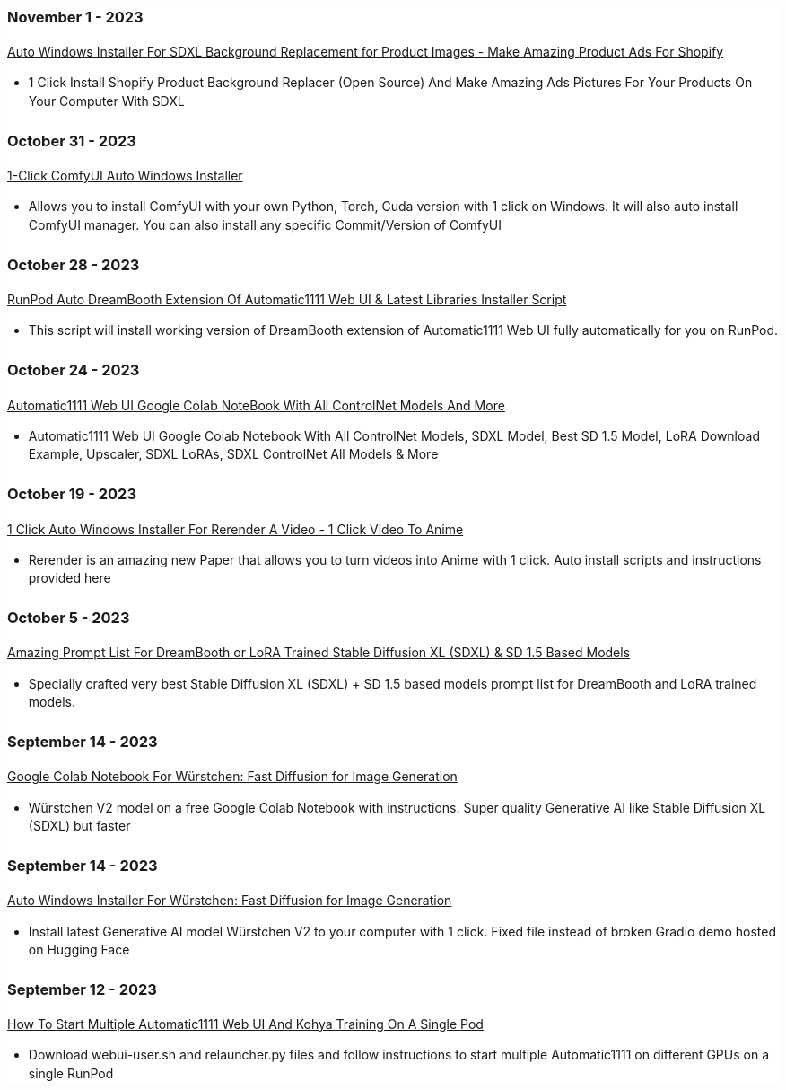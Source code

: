 ### November 1 - 2023
[Auto Windows Installer For SDXL Background Replacement for Product Images - Make Amazing Product Ads For Shopify](https://www.patreon.com/posts/auto-windows-for-89914747)
* 1 Click Install Shopify Product Background Replacer (Open Source) And Make Amazing Ads Pictures For Your Products On Your Computer With SDXL

### October 31 - 2023
[1-Click ComfyUI Auto Windows Installer](https://www.patreon.com/posts/92013455)
* Allows you to install ComfyUI with your own Python, Torch, Cuda version with 1 click on Windows. It will also auto install ComfyUI manager. You can also install any specific Commit/Version of ComfyUI

### October 28 - 2023
[RunPod Auto DreamBooth Extension Of Automatic1111 Web UI & Latest Libraries Installer Script](https://www.patreon.com/posts/runpod-auto-84716845)
* This script will install working version of DreamBooth extension of Automatic1111 Web UI fully automatically for you on RunPod. 

### October 24 - 2023
[Automatic1111 Web UI Google Colab NoteBook With All ControlNet Models And More](https://www.patreon.com/posts/automatic1111-ui-89288738)
* Automatic1111 Web UI Google Colab Notebook With All ControlNet Models, SDXL Model, Best SD 1.5 Model, LoRA Download Example, Upscaler, SDXL LoRAs, SDXL ControlNet All Models & More

### October 19 - 2023
[1 Click Auto Windows Installer For Rerender A Video - 1 Click Video To Anime](https://www.patreon.com/posts/89457537)
* Rerender is an amazing new Paper that allows you to turn videos into Anime with 1 click. Auto install scripts and instructions provided here

### October 5 - 2023
[Amazing Prompt List For DreamBooth or LoRA Trained Stable Diffusion XL (SDXL) & SD 1.5 Based Models](https://www.patreon.com/posts/amazing-prompt-1-90346033)
* Specially crafted very best Stable Diffusion XL (SDXL) + SD 1.5 based models prompt list for DreamBooth and LoRA trained models.

### September 14 - 2023
[Google Colab Notebook For Würstchen: Fast Diffusion for Image Generation](https://www.patreon.com/posts/google-colab-for-89280042)
* Würstchen V2 model on a free Google Colab Notebook with instructions. Super quality Generative AI like Stable Diffusion XL (SDXL) but faster

### September 14 - 2023
[Auto Windows Installer For Würstchen: Fast Diffusion for Image Generation](https://www.patreon.com/posts/auto-windows-for-89265135)
* Install latest Generative AI model Würstchen V2 to your computer with 1 click. Fixed file instead of broken Gradio demo hosted on Hugging Face

### September 12 - 2023
[How To Start Multiple Automatic1111 Web UI And Kohya Training On A Single Pod](https://www.patreon.com/posts/how-to-start-web-89150521)
* Download webui-user.sh and relauncher.py files and follow instructions to start multiple Automatic1111 on different GPUs on a  single RunPod

